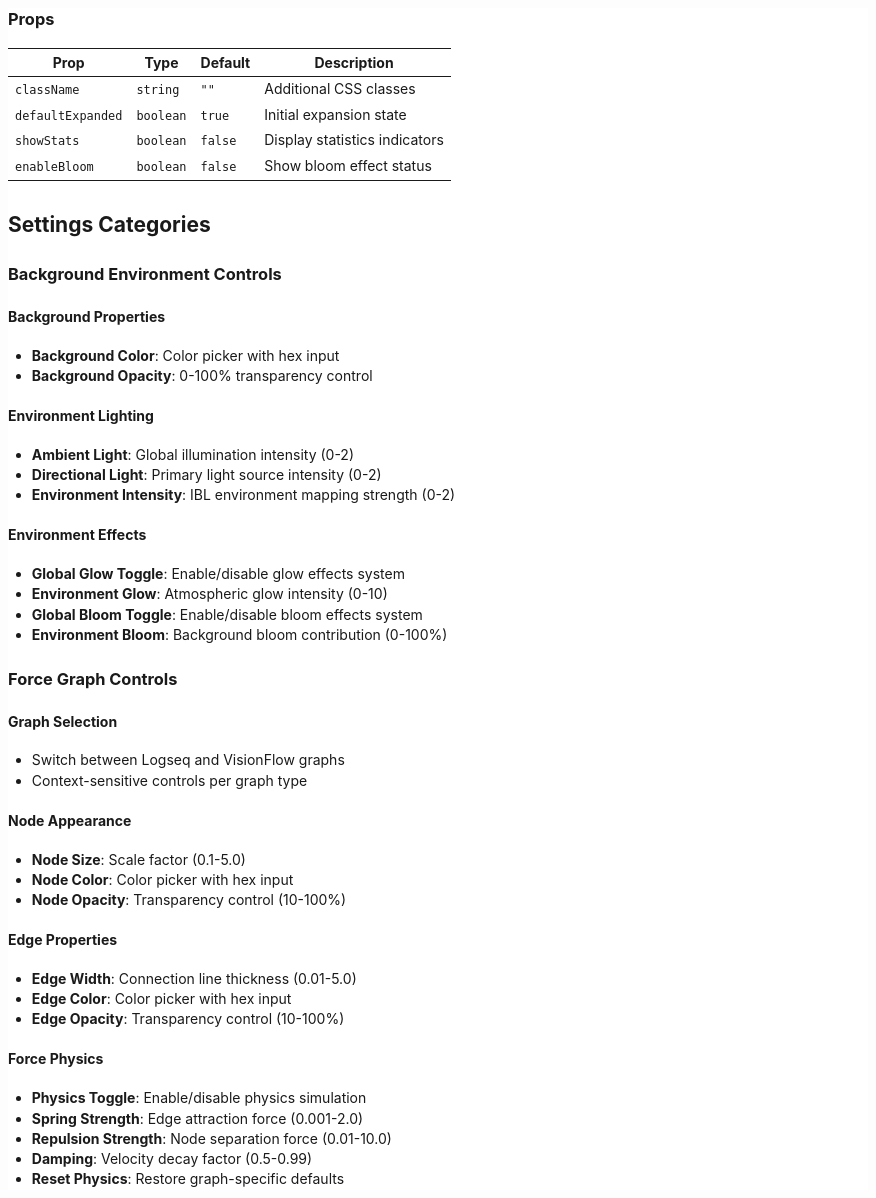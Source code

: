 ### Props

| Prop | Type | Default | Description |
|------|------|---------|-------------|
| `className` | `string` | `""` | Additional CSS classes |
| `defaultExpanded` | `boolean` | `true` | Initial expansion state |
| `showStats` | `boolean` | `false` | Display statistics indicators |
| `enableBloom` | `boolean` | `false` | Show bloom effect status |

## Settings Categories

### Background Environment Controls

#### **Background Properties**
- **Background Color**: Color picker with hex input
- **Background Opacity**: 0-100% transparency control

#### **Environment Lighting**
- **Ambient Light**: Global illumination intensity (0-2)
- **Directional Light**: Primary light source intensity (0-2)
- **Environment Intensity**: IBL environment mapping strength (0-2)

#### **Environment Effects**
- **Global Glow Toggle**: Enable/disable glow effects system
- **Environment Glow**: Atmospheric glow intensity (0-10)
- **Global Bloom Toggle**: Enable/disable bloom effects system
- **Environment Bloom**: Background bloom contribution (0-100%)

### Force Graph Controls

#### **Graph Selection**
- Switch between Logseq and VisionFlow graphs
- Context-sensitive controls per graph type

#### **Node Appearance**
- **Node Size**: Scale factor (0.1-5.0)
- **Node Color**: Color picker with hex input
- **Node Opacity**: Transparency control (10-100%)

#### **Edge Properties**
- **Edge Width**: Connection line thickness (0.01-5.0)
- **Edge Color**: Color picker with hex input
- **Edge Opacity**: Transparency control (10-100%)

#### **Force Physics**
- **Physics Toggle**: Enable/disable physics simulation
- **Spring Strength**: Edge attraction force (0.001-2.0)
- **Repulsion Strength**: Node separation force (0.01-10.0)
- **Damping**: Velocity decay factor (0.5-0.99)
- **Reset Physics**: Restore graph-specific defaults
